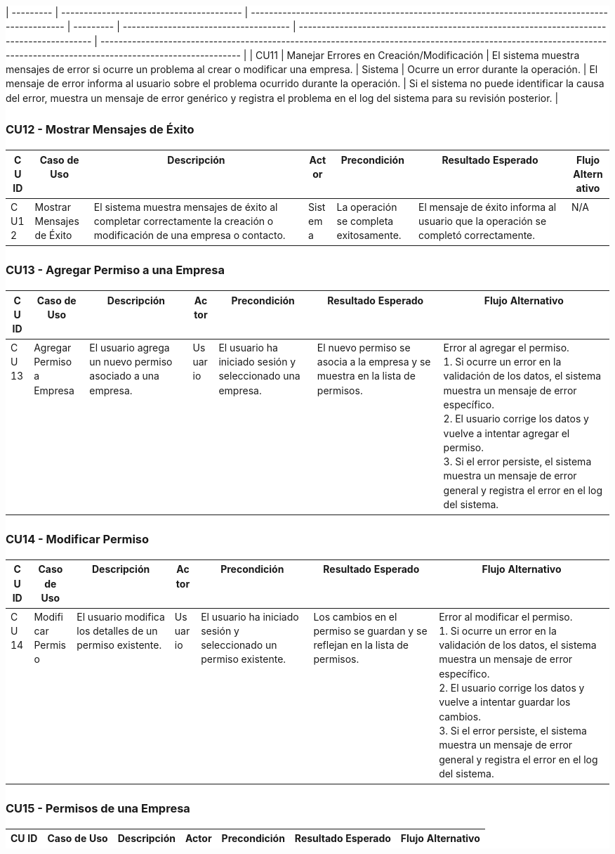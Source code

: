 | --------- | ---------------------------------------- | -------------------------------------------------------------------------------------------- | --------- | ------------------------------------- | --------------------------------------------------------------------------------------- | -------------------------------------------------------------------------------------------------------------------------------------------------------------------- |
| CU11      | Manejar Errores en Creación/Modificación | El sistema muestra mensajes de error si ocurre un problema al crear o modificar una empresa. | Sistema   | Ocurre un error durante la operación. | El mensaje de error informa al usuario sobre el problema ocurrido durante la operación. | Si el sistema no puede identificar la causa del error, muestra un mensaje de error genérico y registra el problema en el log del sistema para su revisión posterior. |

### CU12 - Mostrar Mensajes de Éxito

|**CU ID**|**Caso de Uso**|**Descripción**|**Actor**|**Precondición**|**Resultado Esperado**|**Flujo Alternativo**|
|---|---|---|---|---|---|---|
|CU12|Mostrar Mensajes de Éxito|El sistema muestra mensajes de éxito al completar correctamente la creación o modificación de una empresa o contacto.|Sistema|La operación se completa exitosamente.|El mensaje de éxito informa al usuario que la operación se completó correctamente.|N/A|

### CU13 - Agregar Permiso a una Empresa

| **CU ID** | **Caso de Uso**           | **Descripción**                                            | **Actor** | **Precondición**                                          | **Resultado Esperado**                                                        | **Flujo Alternativo**                                                                                                                                                                                                                                                                                                                          |
| --------- | ------------------------- | ---------------------------------------------------------- | --------- | --------------------------------------------------------- | ----------------------------------------------------------------------------- | ---------------------------------------------------------------------------------------------------------------------------------------------------------------------------------------------------------------------------------------------------------------------------------------------------------------------------------------------- |
| CU13      | Agregar Permiso a Empresa | El usuario agrega un nuevo permiso asociado a una empresa. | Usuario   | El usuario ha iniciado sesión y seleccionado una empresa. | El nuevo permiso se asocia a la empresa y se muestra en la lista de permisos. | Error al agregar el permiso.  <br>1. Si ocurre un error en la validación de los datos, el sistema muestra un mensaje de error específico.  <br>2. El usuario corrige los datos y vuelve a intentar agregar el permiso.  <br>3. Si el error persiste, el sistema muestra un mensaje de error general y registra el error en el log del sistema. |

### CU14 - Modificar Permiso

| **CU ID** | **Caso de Uso**   | **Descripción**                                           | **Actor** | **Precondición**                                                   | **Resultado Esperado**                                                      | **Flujo Alternativo**                                                                                                                                                                                                                                                                                                                             |
| --------- | ----------------- | --------------------------------------------------------- | --------- | ------------------------------------------------------------------ | --------------------------------------------------------------------------- | ------------------------------------------------------------------------------------------------------------------------------------------------------------------------------------------------------------------------------------------------------------------------------------------------------------------------------------------------- |
| CU14      | Modificar Permiso | El usuario modifica los detalles de un permiso existente. | Usuario   | El usuario ha iniciado sesión y seleccionado un permiso existente. | Los cambios en el permiso se guardan y se reflejan en la lista de permisos. | Error al modificar el permiso.  <br>1. Si ocurre un error en la validación de los datos, el sistema muestra un mensaje de error específico.  <br>2. El usuario corrige los datos y vuelve a intentar guardar los cambios.  <br>3. Si el error persiste, el sistema muestra un mensaje de error general y registra el error en el log del sistema. |

### CU15 - Permisos de una Empresa

| **CU ID** | **Caso de Uso**         | **Descripción**                                                        | **Actor** | **Precondición**                                          | **Resultado Esperado**                   | **Flujo Alternativo**                                                                                                                                                                                |
| --------- | ----------------------- | ---------------------------------------------------------------------- | --------- | --------------------------------------------------------- | ---------------------------------------- | ---------------------------------------------------------------------------------------------------------------------------------------------------------------------------------------------------- |